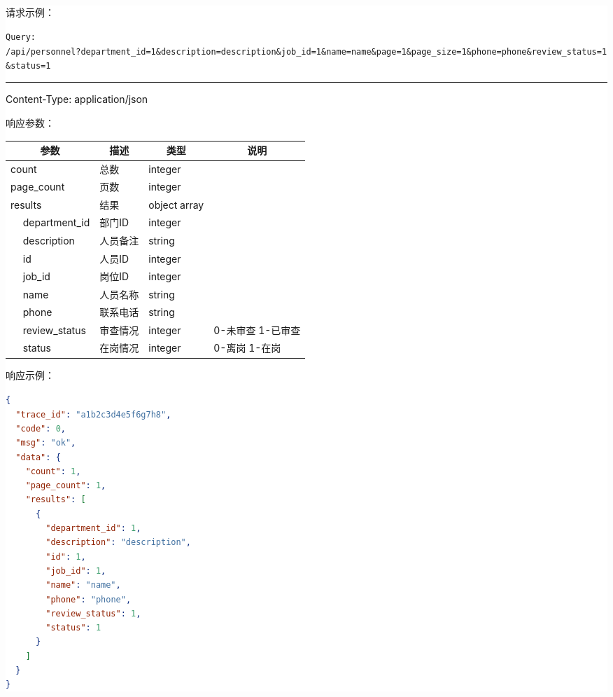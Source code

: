 请求示例：

```
Query:
/api/personnel?department_id=1&description=description&job_id=1&name=name&page=1&page_size=1&phone=phone&review_status=1&status=1
```

---

Content-Type: application/json

响应参数：

| **参数**             | **描述** | **类型**     | **说明**          |
|----------------------|----------|--------------|-------------------|
| count                | 总数     | integer      |                   |
| page_count           | 页数     | integer      |                   |
| results              | 结果     | object array |                   |
| &emsp; department_id | 部门ID   | integer      |                   |
| &emsp; description   | 人员备注 | string       |                   |
| &emsp; id            | 人员ID   | integer      |                   |
| &emsp; job_id        | 岗位ID   | integer      |                   |
| &emsp; name          | 人员名称 | string       |                   |
| &emsp; phone         | 联系电话 | string       |                   |
| &emsp; review_status | 审查情况 | integer      | 0-未审查 1-已审查 |
| &emsp; status        | 在岗情况 | integer      | 0-离岗 1-在岗     |

响应示例：

```json
{
  "trace_id": "a1b2c3d4e5f6g7h8",
  "code": 0,
  "msg": "ok",
  "data": {
    "count": 1,
    "page_count": 1,
    "results": [
      {
        "department_id": 1,
        "description": "description",
        "id": 1,
        "job_id": 1,
        "name": "name",
        "phone": "phone",
        "review_status": 1,
        "status": 1
      }
    ]
  }
}
```
